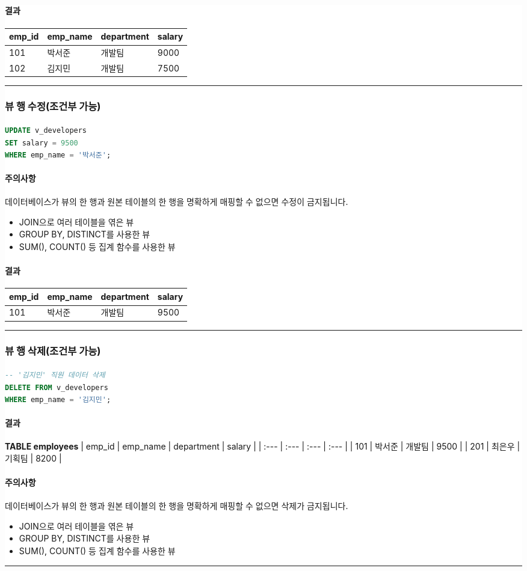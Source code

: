 #### 결과
| emp_id | emp_name | department | salary |
| :--- | :--- | :--- | :--- |
| 101 | 박서준 | 개발팀 | 9000 |
| 102 | 김지민 | 개발팀 | 7500 |

---

### 뷰 행 수정(조건부 가능)
```sql
UPDATE v_developers
SET salary = 9500
WHERE emp_name = '박서준';
```

#### 주의사항
데이터베이스가 뷰의 한 행과 원본 테이블의 한 행을 명확하게 매핑할 수 없으면 수정이 금지됩니다.

- JOIN으로 여러 테이블을 엮은 뷰
- GROUP BY, DISTINCT를 사용한 뷰
- SUM(), COUNT() 등 집계 함수를 사용한 뷰

#### 결과
| emp_id | emp_name | department | salary |
| :--- | :--- | :--- | :--- |
| 101 | 박서준 | 개발팀 | 9500 |

---

### 뷰 행 삭제(조건부 가능)
```sql
-- '김지민' 직원 데이터 삭제
DELETE FROM v_developers
WHERE emp_name = '김지민';
```

#### 결과
**TABLE employees**
| emp_id | emp_name | department | salary |
| :--- | :--- | :--- | :--- |
| 101 | 박서준 | 개발팀 | 9500 |
| 201 | 최은우 | 기획팀 | 8200 |

#### 주의사항
데이터베이스가 뷰의 한 행과 원본 테이블의 한 행을 명확하게 매핑할 수 없으면 삭제가 금지됩니다.

- JOIN으로 여러 테이블을 엮은 뷰
- GROUP BY, DISTINCT를 사용한 뷰
- SUM(), COUNT() 등 집계 함수를 사용한 뷰

---